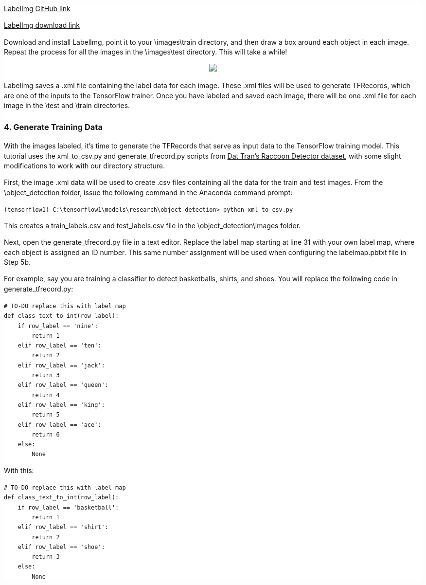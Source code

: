 [LabelImg GitHub link](https://github.com/tzutalin/labelImg)

[LabelImg download link](https://www.dropbox.com/s/tq7zfrcwl44vxan/windows_v1.6.0.zip?dl=1)

Download and install LabelImg, point it to your \images\train directory, and then draw a box around each object in each image. Repeat the process for all the images in the \images\test directory. This will take a while! 

<p align="center">
  <img src="doc/labels.jpg">
</p>

LabelImg saves a .xml file containing the label data for each image. These .xml files will be used to generate TFRecords, which are one of the inputs to the TensorFlow trainer. Once you have labeled and saved each image, there will be one .xml file for each image in the \test and \train directories.

### 4. Generate Training Data
With the images labeled, it’s time to generate the TFRecords that serve as input data to the TensorFlow training model. This tutorial uses the xml_to_csv.py and generate_tfrecord.py scripts from [Dat Tran’s Raccoon Detector dataset](https://github.com/datitran/raccoon_dataset), with some slight modifications to work with our directory structure.

First, the image .xml data will be used to create .csv files containing all the data for the train and test images. From the \object_detection folder, issue the following command in the Anaconda command prompt:
```
(tensorflow1) C:\tensorflow1\models\research\object_detection> python xml_to_csv.py
```
This creates a train_labels.csv and test_labels.csv file in the \object_detection\images folder. 

Next, open the generate_tfrecord.py file in a text editor. Replace the label map starting at line 31 with your own label map, where each object is assigned an ID number. This same number assignment will be used when configuring the labelmap.pbtxt file in Step 5b. 

For example, say you are training a classifier to detect basketballs, shirts, and shoes. You will replace the following code in generate_tfrecord.py:
```
# TO-DO replace this with label map
def class_text_to_int(row_label):
    if row_label == 'nine':
        return 1
    elif row_label == 'ten':
        return 2
    elif row_label == 'jack':
        return 3
    elif row_label == 'queen':
        return 4
    elif row_label == 'king':
        return 5
    elif row_label == 'ace':
        return 6
    else:
        None
```
With this:
```
# TO-DO replace this with label map
def class_text_to_int(row_label):
    if row_label == 'basketball':
        return 1
    elif row_label == 'shirt':
        return 2
    elif row_label == 'shoe':
        return 3
    else:
        None
```